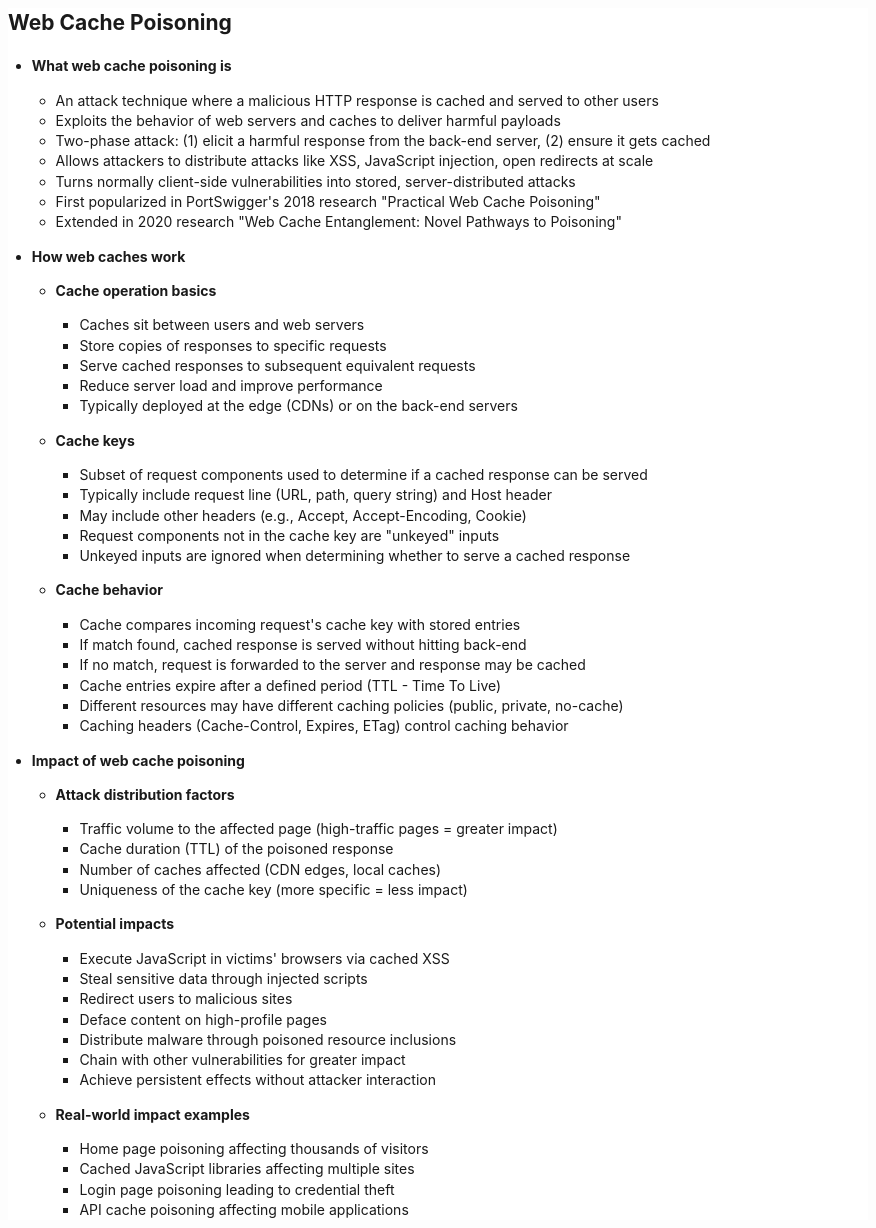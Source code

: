 ## Web Cache Poisoning

- **What web cache poisoning is**
  - An attack technique where a malicious HTTP response is cached and served to other users
  - Exploits the behavior of web servers and caches to deliver harmful payloads
  - Two-phase attack: (1) elicit a harmful response from the back-end server, (2) ensure it gets cached
  - Allows attackers to distribute attacks like XSS, JavaScript injection, open redirects at scale
  - Turns normally client-side vulnerabilities into stored, server-distributed attacks
  - First popularized in PortSwigger's 2018 research "Practical Web Cache Poisoning"
  - Extended in 2020 research "Web Cache Entanglement: Novel Pathways to Poisoning"

- **How web caches work**
  
  - **Cache operation basics**
    - Caches sit between users and web servers
    - Store copies of responses to specific requests
    - Serve cached responses to subsequent equivalent requests
    - Reduce server load and improve performance
    - Typically deployed at the edge (CDNs) or on the back-end servers
  
  - **Cache keys**
    - Subset of request components used to determine if a cached response can be served
    - Typically include request line (URL, path, query string) and Host header
    - May include other headers (e.g., Accept, Accept-Encoding, Cookie)
    - Request components not in the cache key are "unkeyed" inputs
    - Unkeyed inputs are ignored when determining whether to serve a cached response
  
  - **Cache behavior**
    - Cache compares incoming request's cache key with stored entries
    - If match found, cached response is served without hitting back-end
    - If no match, request is forwarded to the server and response may be cached
    - Cache entries expire after a defined period (TTL - Time To Live)
    - Different resources may have different caching policies (public, private, no-cache)
    - Caching headers (Cache-Control, Expires, ETag) control caching behavior

- **Impact of web cache poisoning**
  
  - **Attack distribution factors**
    - Traffic volume to the affected page (high-traffic pages = greater impact)
    - Cache duration (TTL) of the poisoned response
    - Number of caches affected (CDN edges, local caches)
    - Uniqueness of the cache key (more specific = less impact)
  
  - **Potential impacts**
    - Execute JavaScript in victims' browsers via cached XSS
    - Steal sensitive data through injected scripts
    - Redirect users to malicious sites
    - Deface content on high-profile pages
    - Distribute malware through poisoned resource inclusions
    - Chain with other vulnerabilities for greater impact
    - Achieve persistent effects without attacker interaction
  
  - **Real-world impact examples**
    - Home page poisoning affecting thousands of visitors
    - Cached JavaScript libraries affecting multiple sites
    - Login page poisoning leading to credential theft
    - API cache poisoning affecting mobile applications

